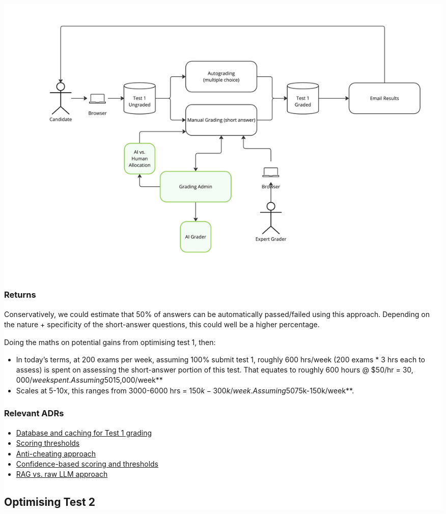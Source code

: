 ![Test 1 Optimisation](/images/test1.jpg)

### Returns
Conservatively, we could estimate that 50% of answers can be automatically passed/failed using this approach. Depending on the nature \+ specificity of the short-answer questions, this could well be a higher percentage.

Doing the maths on potential gains from optimising test 1, then:

* In today’s terms, at 200 exams per week, assuming 100% submit test 1, roughly 600 hrs/week (200 exams \* 3 hrs each to assess) is spent on assessing the short-answer portion of this test. That equates to roughly 600 hours @ $50/hr \= $30,000/week spent. Assuming 50% of this in savings puts us at **$15,000/week**  
* Scales at 5-10x, this ranges from 3000-6000 hrs \= $150k-300k/week. Assuming 50% of this in savings puts us at **$75k-150k/week**.

### Relevant ADRs
* [Database and caching for Test 1 grading](adr/001-test-1-database.md)
* [Scoring thresholds](adr/002-scoring-thresholds.md)
* [Anti-cheating approach](adr/003-anti-cheater.md)
* [Confidence-based scoring and thresholds](adr/004-confidence-based-grading-process.md)
* [RAG vs. raw LLM approach](/adr/006-rag-vs-raw-llm.md)

## Optimising Test 2
